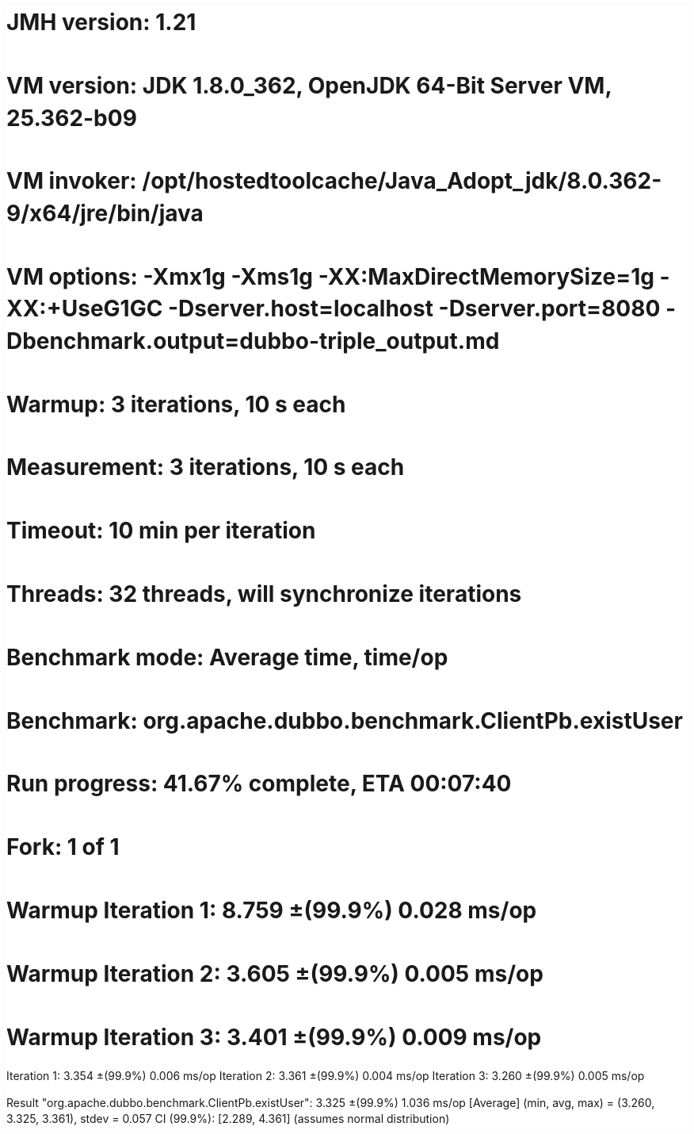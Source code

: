 
# JMH version: 1.21
# VM version: JDK 1.8.0_362, OpenJDK 64-Bit Server VM, 25.362-b09
# VM invoker: /opt/hostedtoolcache/Java_Adopt_jdk/8.0.362-9/x64/jre/bin/java
# VM options: -Xmx1g -Xms1g -XX:MaxDirectMemorySize=1g -XX:+UseG1GC -Dserver.host=localhost -Dserver.port=8080 -Dbenchmark.output=dubbo-triple_output.md
# Warmup: 3 iterations, 10 s each
# Measurement: 3 iterations, 10 s each
# Timeout: 10 min per iteration
# Threads: 32 threads, will synchronize iterations
# Benchmark mode: Average time, time/op
# Benchmark: org.apache.dubbo.benchmark.ClientPb.existUser

# Run progress: 41.67% complete, ETA 00:07:40
# Fork: 1 of 1
# Warmup Iteration   1: 8.759 ±(99.9%) 0.028 ms/op
# Warmup Iteration   2: 3.605 ±(99.9%) 0.005 ms/op
# Warmup Iteration   3: 3.401 ±(99.9%) 0.009 ms/op
Iteration   1: 3.354 ±(99.9%) 0.006 ms/op
Iteration   2: 3.361 ±(99.9%) 0.004 ms/op
Iteration   3: 3.260 ±(99.9%) 0.005 ms/op


Result "org.apache.dubbo.benchmark.ClientPb.existUser":
  3.325 ±(99.9%) 1.036 ms/op [Average]
  (min, avg, max) = (3.260, 3.325, 3.361), stdev = 0.057
  CI (99.9%): [2.289, 4.361] (assumes normal distribution)
